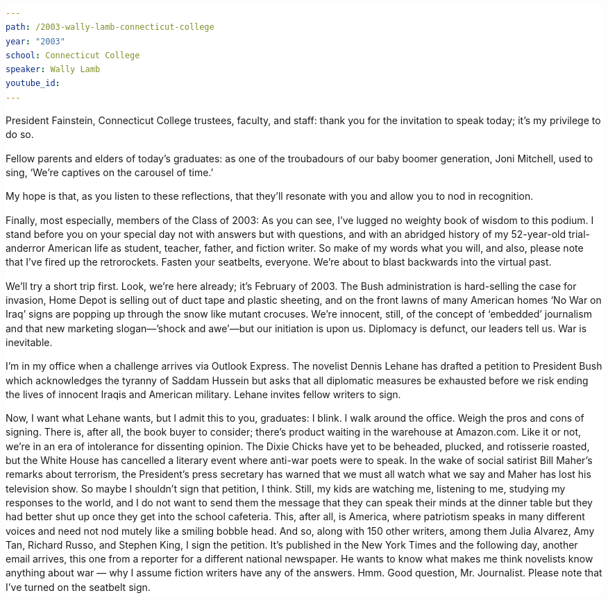 ```yaml
---
path: /2003-wally-lamb-connecticut-college
year: "2003"
school: Connecticut College
speaker: Wally Lamb
youtube_id: 
---
```


President Fainstein, Connecticut College trustees, faculty, and staff: thank you for the invitation to speak today; it’s my privilege to do so.

Fellow parents and elders of today’s graduates: as one of the troubadours of our baby boomer generation, Joni Mitchell, used to sing, ‘We’re captives on the carousel of time.’

My hope is that, as you listen to these reflections, that they’ll resonate with you and allow you to nod in recognition.

Finally, most especially, members of the Class of 2003: As you can see, I’ve lugged no weighty book of wisdom to this podium. I stand before you on your special day not with answers but with questions, and with an abridged history of my 52-year-old trial-anderror American life as student, teacher, father, and fiction writer. So make of my words what you will, and also, please note that I’ve fired up the retrorockets. Fasten your seatbelts, everyone. We’re about to blast backwards into the virtual past.

We’ll try a short trip first. Look, we’re here already; it’s February of 2003. The Bush administration is hard-selling the case for invasion, Home Depot is selling out of duct tape and plastic sheeting, and on the front lawns of many American homes ‘No War on Iraq’ signs are popping up through the snow like mutant crocuses. We’re innocent, still, of the concept of ‘embedded’ journalism and that new marketing slogan—’shock and awe’—but our initiation is upon us. Diplomacy is defunct, our leaders tell us. War is inevitable.

I’m in my office when a challenge arrives via Outlook Express. The novelist Dennis Lehane has drafted a petition to President Bush which acknowledges the tyranny of Saddam Hussein but asks that all diplomatic measures be exhausted before we risk ending the lives of innocent Iraqis and American military. Lehane invites fellow writers to sign.

Now, I want what Lehane wants, but I admit this to you, graduates: I blink. I walk around the office. Weigh the pros and cons of signing. There is, after all, the book buyer to consider; there’s product waiting in the warehouse at Amazon.com. Like it or not, we’re in an era of intolerance for dissenting opinion. The Dixie Chicks have yet to be beheaded, plucked, and rotisserie roasted, but the White House has cancelled a literary event where anti-war poets were to speak. In the wake of social satirist Bill Maher’s remarks about terrorism, the President’s press secretary has warned that we must all watch what we say and Maher has lost his television show. So maybe I shouldn’t sign that petition, I think. Still, my kids are watching me, listening to me, studying my responses to the world, and I do not want to send them the message that they can speak their minds at the dinner table but they had better shut up once they get into the school cafeteria. This, after all, is America, where patriotism speaks in many different voices and need not nod mutely like a smiling bobble head. And so, along with 150 other writers, among them Julia Alvarez, Amy Tan, Richard Russo, and Stephen King, I sign the petition. It’s published in the New York Times and the following day, another email arrives, this one from a reporter for a different national newspaper. He wants to know what makes me think novelists know anything about war — why I assume fiction writers have any of the answers. Hmm. Good question, Mr. Journalist. Please note that I’ve turned on the seatbelt sign.
